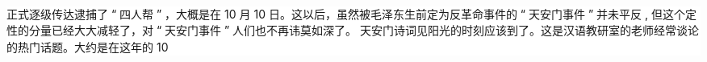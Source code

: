   <span class="s1">
   正式逐级传达逮捕了
  </span>
  <span class="s2">
   “
  </span>
  <span class="s1">
   四人帮
  </span>
  <span class="s2">
   ”
  </span>
  <span class="s1">
   ，大概是在
  </span>
  <span class="s2">
   10
  </span>
  <span class="s1">
   月
  </span>
  <span class="s2">
   10
  </span>
  <span class="s1">
   日。这以后，虽然被毛泽东生前定为反革命事件的
  </span>
  <span class="s2">
   “
  </span>
  <span class="s1">
   天安门事件
  </span>
  <span class="s2">
   ”
  </span>
  <span class="s1">
   并未平反
  </span>
  <span class="s2">
   ,
  </span>
  <span class="s1">
   但这个定性的分量已经大大减轻了，对
  </span>
  <span class="s2">
   “
  </span>
  <span class="s1">
   天安门事件
  </span>
  <span class="s2">
   ”
  </span>
  <span class="s1">
   人们也不再讳莫如深了。
  </span>
  <span class="s2">
  </span>
  <span class="s1">
   天安门诗词见阳光的时刻应该到了。这是汉语教研室的老师经常谈论的热门话题。大约是在这年的
  </span>
  <span class="s2">
   10